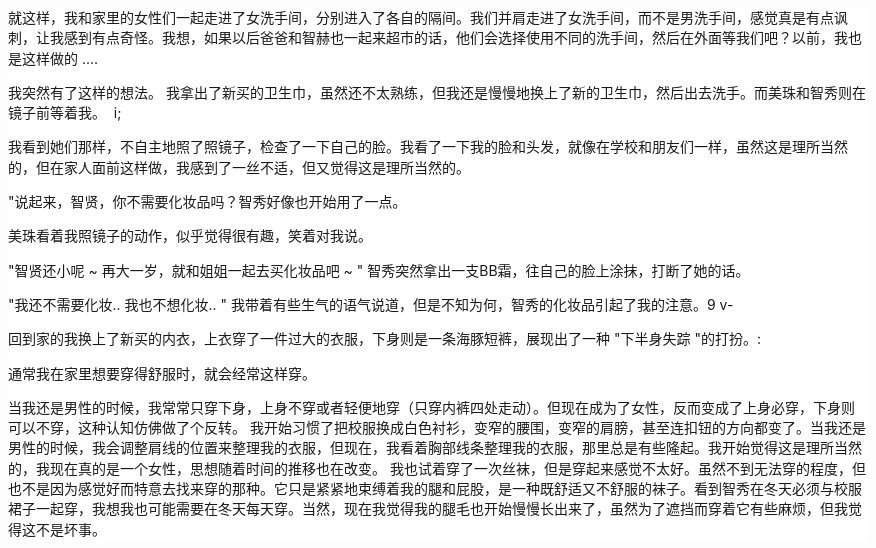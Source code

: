 就这样，我和家里的女性们一起走进了女洗手间，分别进入了各自的隔间。我们并肩走进了女洗手间，而不是男洗手间，感觉真是有点讽刺，让我感到有点奇怪。我想，如果以后爸爸和智赫也一起来超市的话，他们会选择使用不同的洗手间，然后在外面等我们吧？以前，我也是这样做的 ....

我突然有了这样的想法。 我拿出了新买的卫生巾，虽然还不太熟练，但我还是慢慢地换上了新的卫生巾，然后出去洗手。而美珠和智秀则在镜子前等着我。  i;

我看到她们那样，不自主地照了照镜子，检查了一下自己的脸。我看了一下我的脸和头发，就像在学校和朋友们一样，虽然这是理所当然的，但在家人面前这样做，我感到了一丝不适，但又觉得这是理所当然的。

 "说起来，智贤，你不需要化妆品吗？智秀好像也开始用了一点。

美珠看着我照镜子的动作，似乎觉得很有趣，笑着对我说。

 "智贤还小呢 ~ 再大一岁，就和姐姐一起去买化妆品吧 ~ " 智秀突然拿出一支BB霜，往自己的脸上涂抹，打断了她的话。

 "我还不需要化妆.. 我也不想化妆.. " 我带着有些生气的语气说道，但是不知为何，智秀的化妆品引起了我的注意。9 v-

回到家的我换上了新买的内衣，上衣穿了一件过大的衣服，下身则是一条海豚短裤，展现出了一种 "下半身失踪 "的打扮。:

通常我在家里想要穿得舒服时，就会经常这样穿。

当我还是男性的时候，我常常只穿下身，上身不穿或者轻便地穿（只穿内裤四处走动）。但现在成为了女性，反而变成了上身必穿，下身则可以不穿，这种认知仿佛做了个反转。 我开始习惯了把校服换成白色衬衫，变窄的腰围，变窄的肩膀，甚至连扣钮的方向都变了。当我还是男性的时候，我会调整肩线的位置来整理我的衣服，但现在，我看着胸部线条整理我的衣服，那里总是有些隆起。我开始觉得这是理所当然的，我现在真的是一个女性，思想随着时间的推移也在改变。 我也试着穿了一次丝袜，但是穿起来感觉不太好。虽然不到无法穿的程度，但也不是因为感觉好而特意去找来穿的那种。它只是紧紧地束缚着我的腿和屁股，是一种既舒适又不舒服的袜子。看到智秀在冬天必须与校服裙子一起穿，我想我也可能需要在冬天每天穿。当然，现在我觉得我的腿毛也开始慢慢长出来了，虽然为了遮挡而穿着它有些麻烦，但我觉得这不是坏事。


